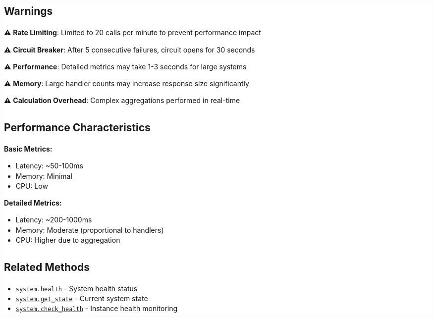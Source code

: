 ## Warnings

⚠️ **Rate Limiting**: Limited to 20 calls per minute to prevent performance impact

⚠️ **Circuit Breaker**: After 5 consecutive failures, circuit opens for 30 seconds

⚠️ **Performance**: Detailed metrics may take 1-3 seconds for large systems

⚠️ **Memory**: Large handler counts may increase response size significantly

⚠️ **Calculation Overhead**: Complex aggregations performed in real-time

## Performance Characteristics

**Basic Metrics:**
- Latency: ~50-100ms
- Memory: Minimal
- CPU: Low

**Detailed Metrics:**  
- Latency: ~200-1000ms
- Memory: Moderate (proportional to handlers)
- CPU: Higher due to aggregation

## Related Methods

- [`system.health`](./health.md) - System health status
- [`system.get_state`](./get_state.md) - Current system state
- [`system.check_health`](./check_health.md) - Instance health monitoring